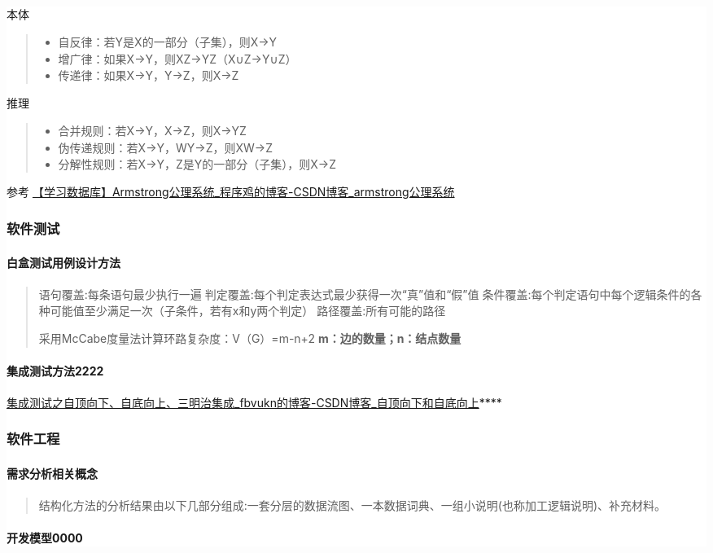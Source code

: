 本体

>- 自反律：若Y是X的一部分（子集），则X→Y
>- 增广律：如果X→Y，则XZ→YZ（X∪Z→Y∪Z）
>- 传递律：如果X→Y，Y→Z，则X→Z

推理

>- 合并规则：若X→Y，X→Z，则X→YZ
>- 伪传递规则：若X→Y，WY→Z，则XW→Z
>- 分解性规则：若X→Y，Z是Y的一部分（子集），则X→Z

参考 [【学习数据库】Armstrong公理系统_程序鸡的博客-CSDN博客_armstrong公理系统](https://blog.csdn.net/weixin_44611096/article/details/105792748)



























### 软件测试

#### 白盒测试用例设计方法

>语句覆盖:每条语句最少执行一遍
>判定覆盖:每个判定表达式最少获得一次“真”值和“假”值
>条件覆盖:每个判定语句中每个逻辑条件的各种可能值至少满足一次（子条件，若有x和y两个判定）
>路径覆盖:所有可能的路径
>
>采用McCabe度量法计算环路复杂度：V（G）=m-n+2	**m：边的数量；n：结点数量**

#### 集成测试方法2222

[集成测试之自顶向下、自底向上、三明治集成_fbvukn的博客-CSDN博客_自顶向下和自底向上](https://blog.csdn.net/fbvukn/article/details/85853826)****



### 软件工程

#### 需求分析相关概念

> 结构化方法的分析结果由以下几部分组成:一套分层的数据流图、一本数据词典、一组小说明(也称加工逻辑说明)、补充材料。

#### 开发模型0000

